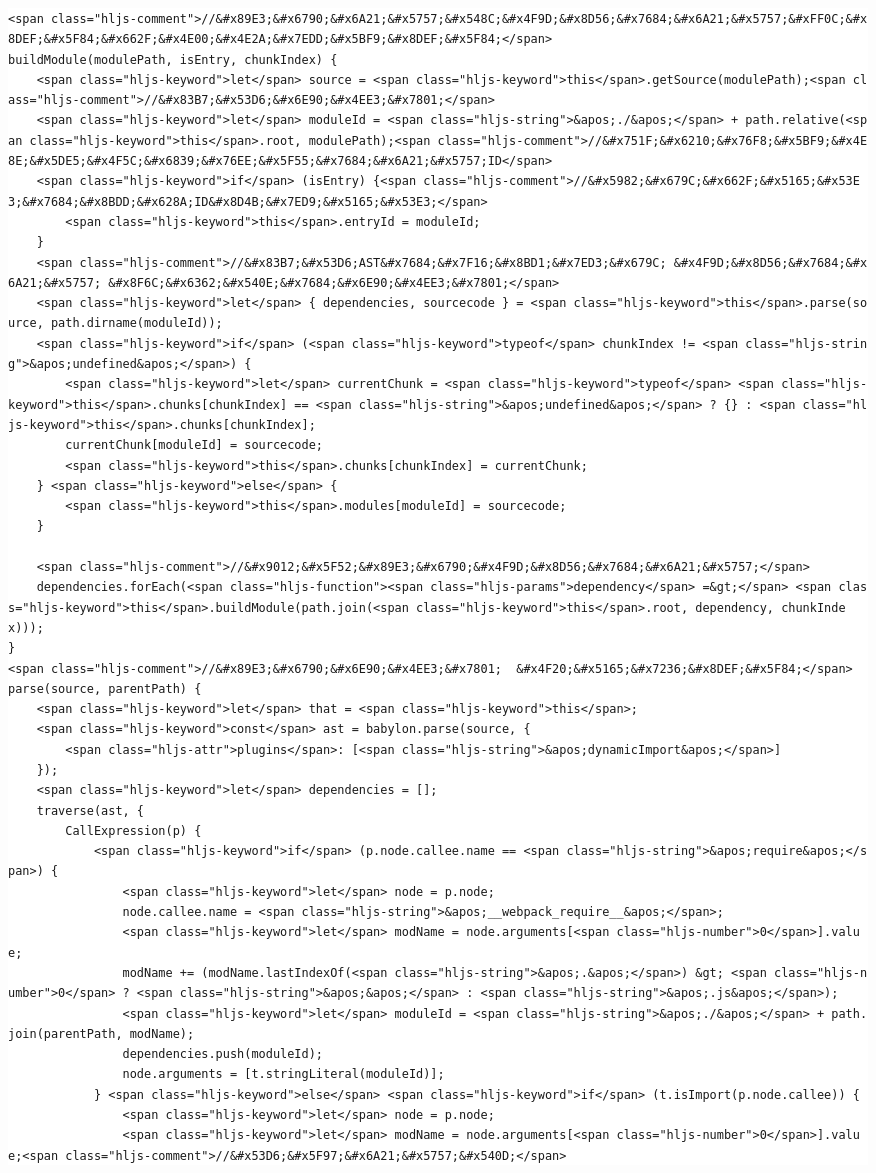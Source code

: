     <span class="hljs-comment">//&#x89E3;&#x6790;&#x6A21;&#x5757;&#x548C;&#x4F9D;&#x8D56;&#x7684;&#x6A21;&#x5757;&#xFF0C;&#x8DEF;&#x5F84;&#x662F;&#x4E00;&#x4E2A;&#x7EDD;&#x5BF9;&#x8DEF;&#x5F84;</span>
    buildModule(modulePath, isEntry, chunkIndex) {
        <span class="hljs-keyword">let</span> source = <span class="hljs-keyword">this</span>.getSource(modulePath);<span class="hljs-comment">//&#x83B7;&#x53D6;&#x6E90;&#x4EE3;&#x7801;</span>
        <span class="hljs-keyword">let</span> moduleId = <span class="hljs-string">&apos;./&apos;</span> + path.relative(<span class="hljs-keyword">this</span>.root, modulePath);<span class="hljs-comment">//&#x751F;&#x6210;&#x76F8;&#x5BF9;&#x4E8E;&#x5DE5;&#x4F5C;&#x6839;&#x76EE;&#x5F55;&#x7684;&#x6A21;&#x5757;ID</span>
        <span class="hljs-keyword">if</span> (isEntry) {<span class="hljs-comment">//&#x5982;&#x679C;&#x662F;&#x5165;&#x53E3;&#x7684;&#x8BDD;&#x628A;ID&#x8D4B;&#x7ED9;&#x5165;&#x53E3;</span>
            <span class="hljs-keyword">this</span>.entryId = moduleId;
        }
        <span class="hljs-comment">//&#x83B7;&#x53D6;AST&#x7684;&#x7F16;&#x8BD1;&#x7ED3;&#x679C; &#x4F9D;&#x8D56;&#x7684;&#x6A21;&#x5757; &#x8F6C;&#x6362;&#x540E;&#x7684;&#x6E90;&#x4EE3;&#x7801;</span>
        <span class="hljs-keyword">let</span> { dependencies, sourcecode } = <span class="hljs-keyword">this</span>.parse(source, path.dirname(moduleId));
        <span class="hljs-keyword">if</span> (<span class="hljs-keyword">typeof</span> chunkIndex != <span class="hljs-string">&apos;undefined&apos;</span>) {
            <span class="hljs-keyword">let</span> currentChunk = <span class="hljs-keyword">typeof</span> <span class="hljs-keyword">this</span>.chunks[chunkIndex] == <span class="hljs-string">&apos;undefined&apos;</span> ? {} : <span class="hljs-keyword">this</span>.chunks[chunkIndex];
            currentChunk[moduleId] = sourcecode;
            <span class="hljs-keyword">this</span>.chunks[chunkIndex] = currentChunk;
        } <span class="hljs-keyword">else</span> {
            <span class="hljs-keyword">this</span>.modules[moduleId] = sourcecode;
        }

        <span class="hljs-comment">//&#x9012;&#x5F52;&#x89E3;&#x6790;&#x4F9D;&#x8D56;&#x7684;&#x6A21;&#x5757;</span>
        dependencies.forEach(<span class="hljs-function"><span class="hljs-params">dependency</span> =&gt;</span> <span class="hljs-keyword">this</span>.buildModule(path.join(<span class="hljs-keyword">this</span>.root, dependency, chunkIndex)));
    }
    <span class="hljs-comment">//&#x89E3;&#x6790;&#x6E90;&#x4EE3;&#x7801;  &#x4F20;&#x5165;&#x7236;&#x8DEF;&#x5F84;</span>
    parse(source, parentPath) {
        <span class="hljs-keyword">let</span> that = <span class="hljs-keyword">this</span>;
        <span class="hljs-keyword">const</span> ast = babylon.parse(source, {
            <span class="hljs-attr">plugins</span>: [<span class="hljs-string">&apos;dynamicImport&apos;</span>]
        });
        <span class="hljs-keyword">let</span> dependencies = [];
        traverse(ast, {
            CallExpression(p) {
                <span class="hljs-keyword">if</span> (p.node.callee.name == <span class="hljs-string">&apos;require&apos;</span>) {
                    <span class="hljs-keyword">let</span> node = p.node;
                    node.callee.name = <span class="hljs-string">&apos;__webpack_require__&apos;</span>;
                    <span class="hljs-keyword">let</span> modName = node.arguments[<span class="hljs-number">0</span>].value;
                    modName += (modName.lastIndexOf(<span class="hljs-string">&apos;.&apos;</span>) &gt; <span class="hljs-number">0</span> ? <span class="hljs-string">&apos;&apos;</span> : <span class="hljs-string">&apos;.js&apos;</span>);
                    <span class="hljs-keyword">let</span> moduleId = <span class="hljs-string">&apos;./&apos;</span> + path.join(parentPath, modName);
                    dependencies.push(moduleId);
                    node.arguments = [t.stringLiteral(moduleId)];
                } <span class="hljs-keyword">else</span> <span class="hljs-keyword">if</span> (t.isImport(p.node.callee)) {
                    <span class="hljs-keyword">let</span> node = p.node;
                    <span class="hljs-keyword">let</span> modName = node.arguments[<span class="hljs-number">0</span>].value;<span class="hljs-comment">//&#x53D6;&#x5F97;&#x6A21;&#x5757;&#x540D;</span>